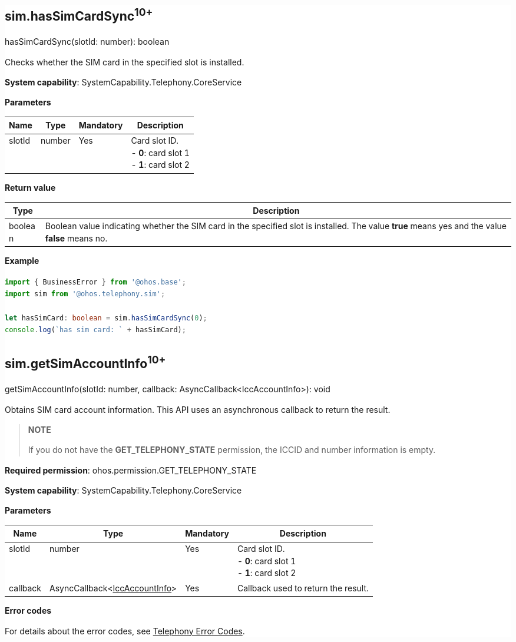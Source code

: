 ## sim.hasSimCardSync<sup>10+</sup>

hasSimCardSync\(slotId: number\): boolean

Checks whether the SIM card in the specified slot is installed.

**System capability**: SystemCapability.Telephony.CoreService

**Parameters**

| Name| Type  | Mandatory| Description                                  |
| ------ | ------ | ---- | -------------------------------------- |
| slotId | number | Yes  | Card slot ID.<br>- **0**: card slot 1<br>- **1**: card slot 2|

**Return value**

| Type                 | Description                              |
| --------------------- | ---------------------------------- |
| boolean | Boolean value indicating whether the SIM card in the specified slot is installed. The value **true** means yes and the value **false** means no.|

**Example**

```ts
import { BusinessError } from '@ohos.base';
import sim from '@ohos.telephony.sim';

let hasSimCard: boolean = sim.hasSimCardSync(0);
console.log(`has sim card: ` + hasSimCard);
```

## sim.getSimAccountInfo<sup>10+</sup>

getSimAccountInfo\(slotId: number, callback: AsyncCallback\<IccAccountInfo\>\): void

Obtains SIM card account information. This API uses an asynchronous callback to return the result.

>**NOTE**
>
>If you do not have the **GET_TELEPHONY_STATE** permission, the ICCID and number information is empty.

**Required permission**: ohos.permission.GET_TELEPHONY_STATE

**System capability**: SystemCapability.Telephony.CoreService

**Parameters**

| Name  | Type                                               | Mandatory| Description                                  |
| -------- | --------------------------------------------------- | ---- | -------------------------------------- |
| slotId   | number                                              | Yes  | Card slot ID.<br>- **0**: card slot 1<br>- **1**: card slot 2|
| callback | AsyncCallback\<[IccAccountInfo](#iccaccountinfo7)\> | Yes  | Callback used to return the result.                            |

**Error codes**

For details about the error codes, see [Telephony Error Codes](../../reference/errorcodes/errorcode-telephony.md).
